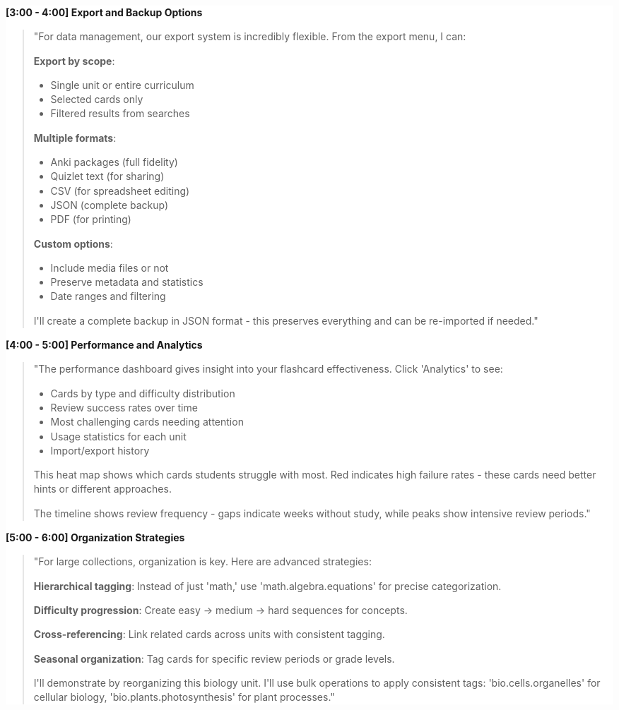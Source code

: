 **[3:00 - 4:00] Export and Backup Options**

> "For data management, our export system is incredibly flexible. From the export menu, I can:
>
> **Export by scope**:
> - Single unit or entire curriculum
> - Selected cards only
> - Filtered results from searches
>
> **Multiple formats**:
> - Anki packages (full fidelity)
> - Quizlet text (for sharing)
> - CSV (for spreadsheet editing)
> - JSON (complete backup)
> - PDF (for printing)
>
> **Custom options**:
> - Include media files or not
> - Preserve metadata and statistics
> - Date ranges and filtering
>
> I'll create a complete backup in JSON format - this preserves everything and can be re-imported if needed."

**[4:00 - 5:00] Performance and Analytics**

> "The performance dashboard gives insight into your flashcard effectiveness. Click 'Analytics' to see:
>
> - Cards by type and difficulty distribution
> - Review success rates over time
> - Most challenging cards needing attention
> - Usage statistics for each unit
> - Import/export history
>
> This heat map shows which cards students struggle with most. Red indicates high failure rates - these cards need better hints or different approaches.
>
> The timeline shows review frequency - gaps indicate weeks without study, while peaks show intensive review periods."

**[5:00 - 6:00] Organization Strategies**

> "For large collections, organization is key. Here are advanced strategies:
>
> **Hierarchical tagging**: Instead of just 'math,' use 'math.algebra.equations' for precise categorization.
>
> **Difficulty progression**: Create easy → medium → hard sequences for concepts.
>
> **Cross-referencing**: Link related cards across units with consistent tagging.
>
> **Seasonal organization**: Tag cards for specific review periods or grade levels.
>
> I'll demonstrate by reorganizing this biology unit. I'll use bulk operations to apply consistent tags: 'bio.cells.organelles' for cellular biology, 'bio.plants.photosynthesis' for plant processes."
